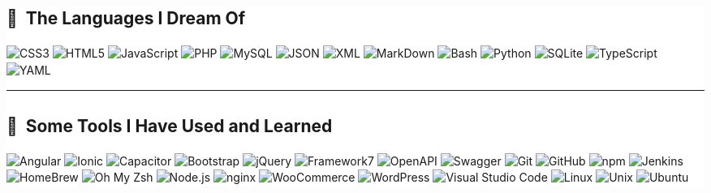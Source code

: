 <h2> 💭 &nbsp;The Languages I Dream Of</h2>
<p align="left">
    <img src="https://cdn.jsdelivr.net/gh/devicons/devicon@latest/icons/css3/css3-original.svg" alt="CSS3" width="45" height="45" />
    <img src="https://cdn.jsdelivr.net/gh/devicons/devicon@latest/icons/html5/html5-original.svg" alt="HTML5" width="45" height="45" />
    <img src="https://cdn.jsdelivr.net/gh/devicons/devicon@latest/icons/javascript/javascript-original.svg" alt="JavaScript" width="45" height="45" />
    <img src="https://cdn.jsdelivr.net/gh/devicons/devicon@latest/icons/php/php-original.svg" alt="PHP" width="45" height="45" />
    <img src="https://cdn.jsdelivr.net/gh/devicons/devicon@latest/icons/mysql/mysql-original.svg" alt="MySQL" width="45" height="45" />
    <img src="https://cdn.jsdelivr.net/gh/devicons/devicon@latest/icons/json/json-original.svg" alt="JSON" width="45" height="45" />
    <img src="https://cdn.jsdelivr.net/gh/devicons/devicon@latest/icons/xml/xml-original.svg" alt="XML" width="45" height="45" />
    <img src="https://cdn.jsdelivr.net/gh/devicons/devicon@latest/icons/markdown/markdown-original.svg" alt="MarkDown" width="45" height="45" />
    <img src="https://cdn.jsdelivr.net/gh/devicons/devicon@latest/icons/bash/bash-original.svg" alt="Bash" width="45" height="45" />
    <img src="https://cdn.jsdelivr.net/gh/devicons/devicon@latest/icons/python/python-original.svg" alt="Python" width="45" height="45" />
    <img src="https://cdn.jsdelivr.net/gh/devicons/devicon@latest/icons/sqlite/sqlite-original.svg" alt="SQLite" width="45" height="45" />
    <img src="https://cdn.jsdelivr.net/gh/devicons/devicon@latest/icons/typescript/typescript-original.svg" alt="TypeScript" width="45" height="45" />
    <img src="https://cdn.jsdelivr.net/gh/devicons/devicon@latest/icons/yaml/yaml-original.svg" alt="YAML" width="45" height="45" />
</p>
  
---  
<h2> 🚀 &nbsp;Some Tools I Have Used and Learned</h2>
<p align="left">
    <img src="https://cdn.jsdelivr.net/gh/devicons/devicon@latest/icons/angular/angular-original.svg" alt="Angular" width="45" height="45" />
    <img src="https://cdn.jsdelivr.net/gh/devicons/devicon@latest/icons/ionic/ionic-original.svg" alt="Ionic" width="45" height="45" />
    <img src="https://cdn.jsdelivr.net/gh/devicons/devicon@latest/icons/capacitor/capacitor-original.svg" alt="Capacitor" width="45" height="45" />
    <img src="https://cdn.jsdelivr.net/gh/devicons/devicon@latest/icons/bootstrap/bootstrap-original.svg" alt="Bootstrap" width="45" height="45" />
    <img src="https://cdn.jsdelivr.net/gh/devicons/devicon@latest/icons/jquery/jquery-original.svg" alt="jQuery" width="45" height="45" />
    <img src="https://cdn.jsdelivr.net/gh/devicons/devicon@latest/icons/framework7/framework7-original.svg" alt="Framework7" width="45" height="45" />
    <img src="https://cdn.jsdelivr.net/gh/devicons/devicon@latest/icons/openapi/openapi-original.svg" alt="OpenAPI" width="45" height="45" />
    <img src="https://cdn.jsdelivr.net/gh/devicons/devicon@latest/icons/swagger/swagger-original.svg" alt="Swagger" width="45" height="45" />
    <img src="https://cdn.jsdelivr.net/gh/devicons/devicon@latest/icons/git/git-original.svg" alt="Git" width="45" height="45" />
    <img src="https://cdn.jsdelivr.net/gh/devicons/devicon@latest/icons/github/github-original.svg" alt="GitHub" width="45" height="45" />
    <img src="https://cdn.jsdelivr.net/gh/devicons/devicon@latest/icons/npm/npm-original-wordmark.svg" alt="npm" width="45" height="45" />
    <img src="https://cdn.jsdelivr.net/gh/devicons/devicon@latest/icons/jenkins/jenkins-original.svg" alt="Jenkins" width="45" height="45" />
    <img src="https://cdn.jsdelivr.net/gh/devicons/devicon@latest/icons/homebrew/homebrew-original.svg" alt="HomeBrew" width="45" height="45" />
    <img src="https://cdn.jsdelivr.net/gh/devicons/devicon@latest/icons/ohmyzsh/ohmyzsh-original.svg" alt="Oh My Zsh" width="45" height="45" />
    <img src="https://cdn.jsdelivr.net/gh/devicons/devicon@latest/icons/nodejs/nodejs-original.svg" alt="Node.js" width="45" height="45" />
    <img src="https://cdn.jsdelivr.net/gh/devicons/devicon@latest/icons/nginx/nginx-original.svg" alt="nginx" width="45" height="45" />
    <img src="https://cdn.jsdelivr.net/gh/devicons/devicon@latest/icons/woocommerce/woocommerce-original.svg" alt="WooCommerce" width="45" height="45" />
    <img src="https://cdn.jsdelivr.net/gh/devicons/devicon@latest/icons/wordpress/wordpress-original.svg" alt="WordPress" width="45" height="45" />
    <img src="https://cdn.jsdelivr.net/gh/devicons/devicon@latest/icons/vscode/vscode-original.svg" alt="Visual Studio Code" width="45" height="45" />
    <img src="https://cdn.jsdelivr.net/gh/devicons/devicon@latest/icons/linux/linux-original.svg" alt="Linux" width="45" height="45" />
    <img src="https://cdn.jsdelivr.net/gh/devicons/devicon@latest/icons/unix/unix-original.svg" alt="Unix" width="45" height="45" />
    <img src="https://cdn.jsdelivr.net/gh/devicons/devicon@latest/icons/ubuntu/ubuntu-original.svg" alt="Ubuntu" width="45" height="45" />